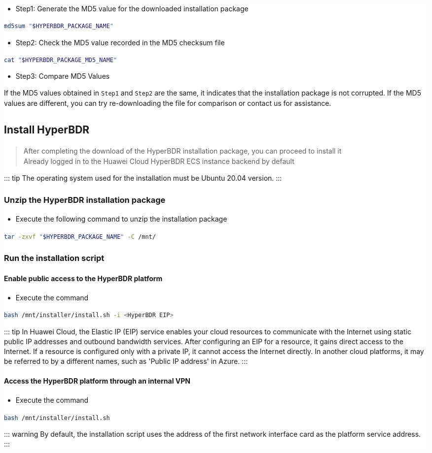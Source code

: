 - Step1: Generate the MD5 value for the downloaded installation package  

```sh
md5sum "$HYPERBDR_PACKAGE_NAME"
```
- Step2: Check the MD5 value recorded in the MD5 checksum file

```sh
cat "$HYPERBDR_PACKAGE_MD5_NAME"
```

- Step3: Compare MD5 Values
 
If the MD5 values obtained in `Step1` and `Step2` are the same, it indicates that the installation package is not corrupted. If the MD5 values are different, you can try re-downloading the file for comparison or contact us for assistance.

## Install HyperBDR

> After completing the download of the HyperBDR installation package, you can proceed to install it  
> Already logged in to the Huawei Cloud HyperBDR ECS instance backend by default

::: tip
The operating system used for the installation must be Ubuntu 20.04 version.
:::

### Unzip the HyperBDR installation package

- Execute the following command to unzip the installation package  

```sh
tar -zxvf "$HYPERBDR_PACKAGE_NAME" -C /mnt/  
```
### Run the installation script

#### Enable public access to the HyperBDR platform

- Execute the command  

```sh
bash /mnt/installer/install.sh -i <HyperBDR EIP>
```

::: tip
In Huawei Cloud, the Elastic IP (EIP) service enables your cloud resources to communicate with the Internet using static public IP addresses and outbound bandwidth services. After configuring an EIP for a resource, it gains direct access to the Internet. If a resource is configured only with a private IP, it cannot access the Internet directly. In another cloud platforms, it may be referred to by a different names, such as 'Public IP address' in Azure.
:::

#### Access the HyperBDR platform through an internal VPN

- Execute the command  

```sh
bash /mnt/installer/install.sh
```
::: warning
By default, the installation script uses the address of the first network interface card as the platform service address. 
:::
